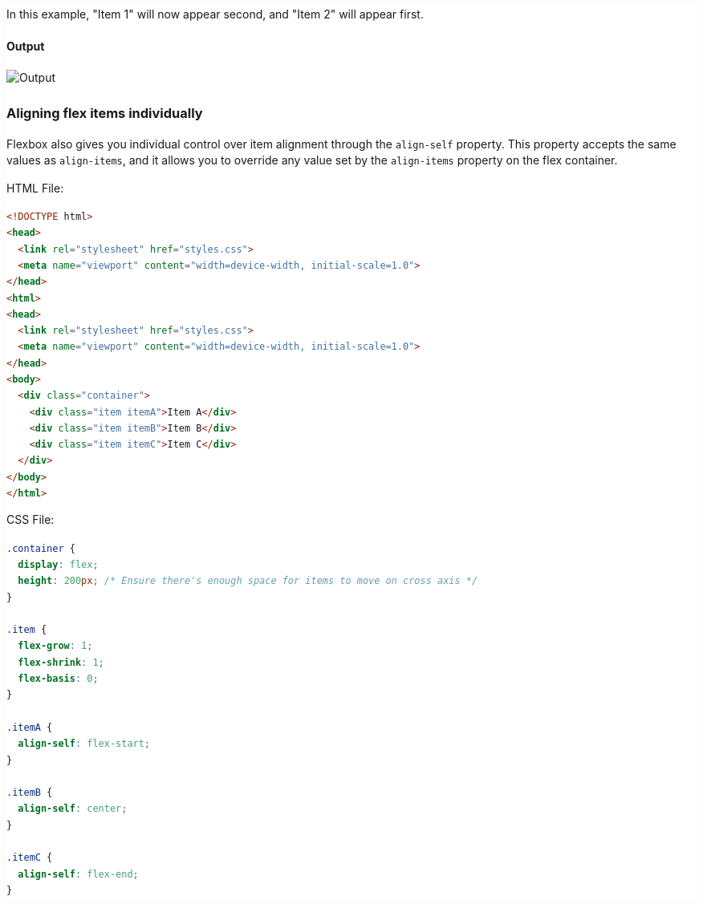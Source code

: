 In this example, "Item 1" will now appear second, and "Item 2" will appear first.

#### Output

![Output](https://i.imgur.com/3UmYaiC.png)

### Aligning flex items individually

Flexbox also gives you individual control over item alignment through the `align-self` property. This property accepts the same values as `align-items`, and it allows you to override any value set by the `align-items` property on the flex container.

HTML File:
```html
<!DOCTYPE html>
<head>
  <link rel="stylesheet" href="styles.css">
  <meta name="viewport" content="width=device-width, initial-scale=1.0">
</head>
<html>
<head>
  <link rel="stylesheet" href="styles.css">
  <meta name="viewport" content="width=device-width, initial-scale=1.0">
</head>
<body>
  <div class="container">
    <div class="item itemA">Item A</div>
    <div class="item itemB">Item B</div>
    <div class="item itemC">Item C</div>
  </div>
</body>
</html>
```
CSS File:
```css
.container {
  display: flex;
  height: 200px; /* Ensure there's enough space for items to move on cross axis */
}

.item {
  flex-grow: 1;
  flex-shrink: 1;
  flex-basis: 0;
}

.itemA {
  align-self: flex-start;
}

.itemB {
  align-self: center;
}

.itemC {
  align-self: flex-end;
}
```
